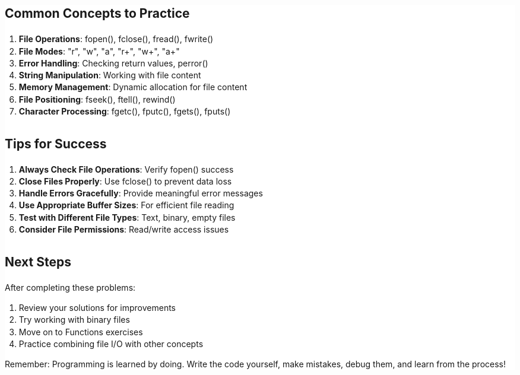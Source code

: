 ## Common Concepts to Practice

1. **File Operations**: fopen(), fclose(), fread(), fwrite()
2. **File Modes**: "r", "w", "a", "r+", "w+", "a+"
3. **Error Handling**: Checking return values, perror()
4. **String Manipulation**: Working with file content
5. **Memory Management**: Dynamic allocation for file content
6. **File Positioning**: fseek(), ftell(), rewind()
7. **Character Processing**: fgetc(), fputc(), fgets(), fputs()

## Tips for Success

1. **Always Check File Operations**: Verify fopen() success
2. **Close Files Properly**: Use fclose() to prevent data loss
3. **Handle Errors Gracefully**: Provide meaningful error messages
4. **Use Appropriate Buffer Sizes**: For efficient file reading
5. **Test with Different File Types**: Text, binary, empty files
6. **Consider File Permissions**: Read/write access issues

## Next Steps

After completing these problems:
1. Review your solutions for improvements
2. Try working with binary files
3. Move on to Functions exercises
4. Practice combining file I/O with other concepts

Remember: Programming is learned by doing. Write the code yourself, make mistakes, debug them, and learn from the process!
